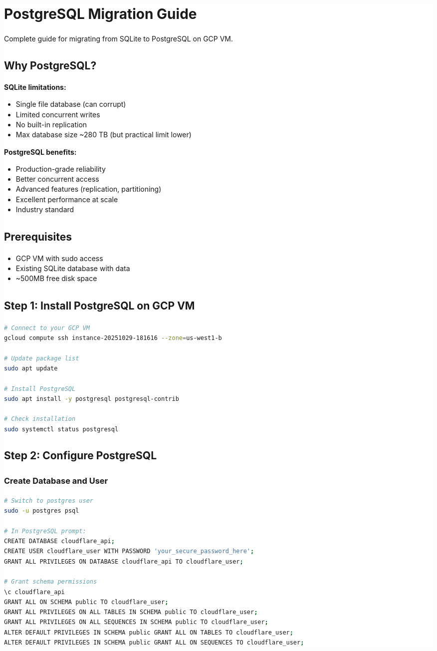 # PostgreSQL Migration Guide

Complete guide for migrating from SQLite to PostgreSQL on GCP VM.

## Why PostgreSQL?

**SQLite limitations:**
- Single file database (can corrupt)
- Limited concurrent writes
- No built-in replication
- Max database size ~280 TB (but practical limit lower)

**PostgreSQL benefits:**
- Production-grade reliability
- Better concurrent access
- Advanced features (replication, partitioning)
- Excellent performance at scale
- Industry standard

## Prerequisites

- GCP VM with sudo access
- Existing SQLite database with data
- ~500MB free disk space

## Step 1: Install PostgreSQL on GCP VM

```bash
# Connect to your GCP VM
gcloud compute ssh instance-20251029-181616 --zone=us-west1-b

# Update package list
sudo apt update

# Install PostgreSQL
sudo apt install -y postgresql postgresql-contrib

# Check installation
sudo systemctl status postgresql
```

## Step 2: Configure PostgreSQL

### Create Database and User

```bash
# Switch to postgres user
sudo -u postgres psql

# In PostgreSQL prompt:
CREATE DATABASE cloudflare_api;
CREATE USER cloudflare_user WITH PASSWORD 'your_secure_password_here';
GRANT ALL PRIVILEGES ON DATABASE cloudflare_api TO cloudflare_user;

# Grant schema permissions
\c cloudflare_api
GRANT ALL ON SCHEMA public TO cloudflare_user;
GRANT ALL PRIVILEGES ON ALL TABLES IN SCHEMA public TO cloudflare_user;
GRANT ALL PRIVILEGES ON ALL SEQUENCES IN SCHEMA public TO cloudflare_user;
ALTER DEFAULT PRIVILEGES IN SCHEMA public GRANT ALL ON TABLES TO cloudflare_user;
ALTER DEFAULT PRIVILEGES IN SCHEMA public GRANT ALL ON SEQUENCES TO cloudflare_user;

```